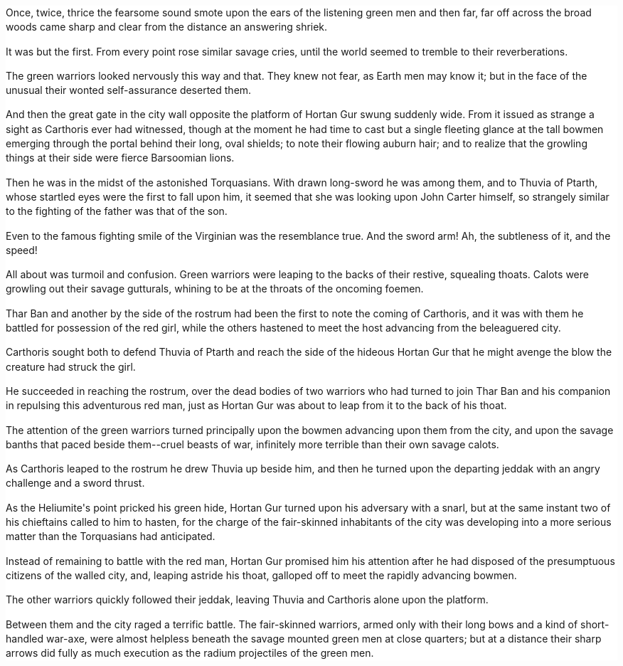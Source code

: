 Once, twice, thrice the fearsome sound smote upon the ears of the listening green men and then far, far off across the broad woods came sharp and clear from the distance an answering shriek.

It was but the first. From every point rose similar savage cries, until the world seemed to tremble to their reverberations.

The green warriors looked nervously this way and that. They knew not fear, as Earth men may know it; but in the face of the unusual their wonted self-assurance deserted them.

And then the great gate in the city wall opposite the platform of Hortan Gur swung suddenly wide. From it issued as strange a sight as Carthoris ever had witnessed, though at the moment he had time to cast but a single fleeting glance at the tall bowmen emerging through the portal behind their long, oval shields; to note their flowing auburn hair; and to realize that the growling things at their side were fierce Barsoomian lions.

Then he was in the midst of the astonished Torquasians. With drawn long-sword he was among them, and to Thuvia of Ptarth, whose startled eyes were the first to fall upon him, it seemed that she was looking upon John Carter himself, so strangely similar to the fighting of the father was that of the son.

Even to the famous fighting smile of the Virginian was the resemblance true. And the sword arm! Ah, the subtleness of it, and the speed!

All about was turmoil and confusion. Green warriors were leaping to the backs of their restive, squealing thoats. Calots were growling out their savage gutturals, whining to be at the throats of the oncoming foemen.

Thar Ban and another by the side of the rostrum had been the first to note the coming of Carthoris, and it was with them he battled for possession of the red girl, while the others hastened to meet the host advancing from the beleaguered city.

Carthoris sought both to defend Thuvia of Ptarth and reach the side of the hideous Hortan Gur that he might avenge the blow the creature had struck the girl.

He succeeded in reaching the rostrum, over the dead bodies of two warriors who had turned to join Thar Ban and his companion in repulsing this adventurous red man, just as Hortan Gur was about to leap from it to the back of his thoat.

The attention of the green warriors turned principally upon the bowmen advancing upon them from the city, and upon the savage banths that paced beside them--cruel beasts of war, infinitely more terrible than their own savage calots.

As Carthoris leaped to the rostrum he drew Thuvia up beside him, and then he turned upon the departing jeddak with an angry challenge and a sword thrust.

As the Heliumite's point pricked his green hide, Hortan Gur turned upon his adversary with a snarl, but at the same instant two of his chieftains called to him to hasten, for the charge of the fair-skinned inhabitants of the city was developing into a more serious matter than the Torquasians had anticipated.

Instead of remaining to battle with the red man, Hortan Gur promised him his attention after he had disposed of the presumptuous citizens of the walled city, and, leaping astride his thoat, galloped off to meet the rapidly advancing bowmen.

The other warriors quickly followed their jeddak, leaving Thuvia and Carthoris alone upon the platform.

Between them and the city raged a terrific battle. The fair-skinned warriors, armed only with their long bows and a kind of short-handled war-axe, were almost helpless beneath the savage mounted green men at close quarters; but at a distance their sharp arrows did fully as much execution as the radium projectiles of the green men.
